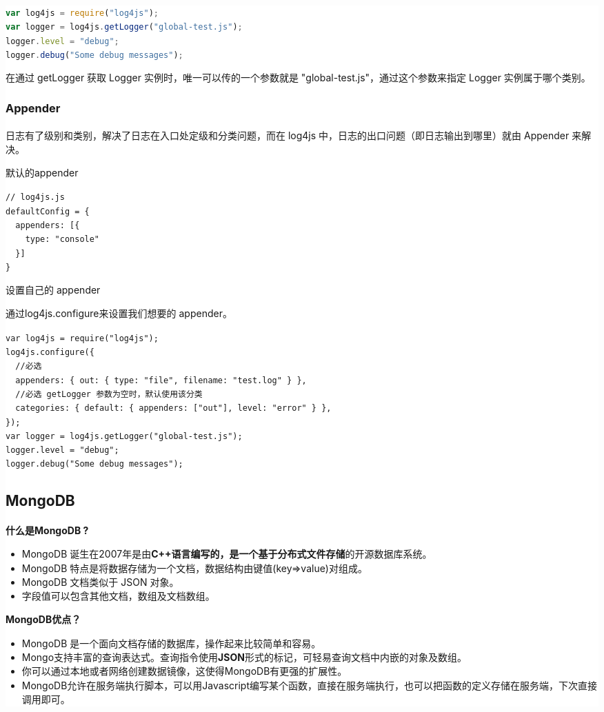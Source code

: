 ```javascript
var log4js = require("log4js");
var logger = log4js.getLogger("global-test.js"); 
logger.level = "debug";
logger.debug("Some debug messages");
```

在通过 getLogger 获取 Logger 实例时，唯一可以传的一个参数就是 "global-test.js"，通过这个参数来指定 Logger 实例属于哪个类别。

### Appender

日志有了级别和类别，解决了日志在入口处定级和分类问题，而在 log4js 中，日志的出口问题（即日志输出到哪里）就由 Appender 来解决。

默认的appender

```
// log4js.js
defaultConfig = {
  appenders: [{
    type: "console"
  }]
}
```

设置自己的 appender

通过log4js.configure来设置我们想要的 appender。

```
var log4js = require("log4js");
log4js.configure({
  //必选
  appenders: { out: { type: "file", filename: "test.log" } },
  //必选 getLogger 参数为空时，默认使用该分类
  categories: { default: { appenders: ["out"], level: "error" } },
});
var logger = log4js.getLogger("global-test.js");
logger.level = "debug";
logger.debug("Some debug messages");
```



## MongoDB

**什么是MongoDB ?**

- MongoDB 诞生在2007年是由**C++**语言编写的，是一个基于**分布式文件存储**的开源数据库系统。
- MongoDB 特点是将数据存储为一个文档，数据结构由键值(key=>value)对组成。
- MongoDB 文档类似于 JSON 对象。
- 字段值可以包含其他文档，数组及文档数组。

**MongoDB优点？**

- MongoDB 是一个面向文档存储的数据库，操作起来比较简单和容易。
- Mongo支持丰富的查询表达式。查询指令使用**JSON**形式的标记，可轻易查询文档中内嵌的对象及数组。
- 你可以通过本地或者网络创建数据镜像，这使得MongoDB有更强的扩展性。
- MongoDB允许在服务端执行脚本，可以用Javascript编写某个函数，直接在服务端执行，也可以把函数的定义存储在服务端，下次直接调用即可。
